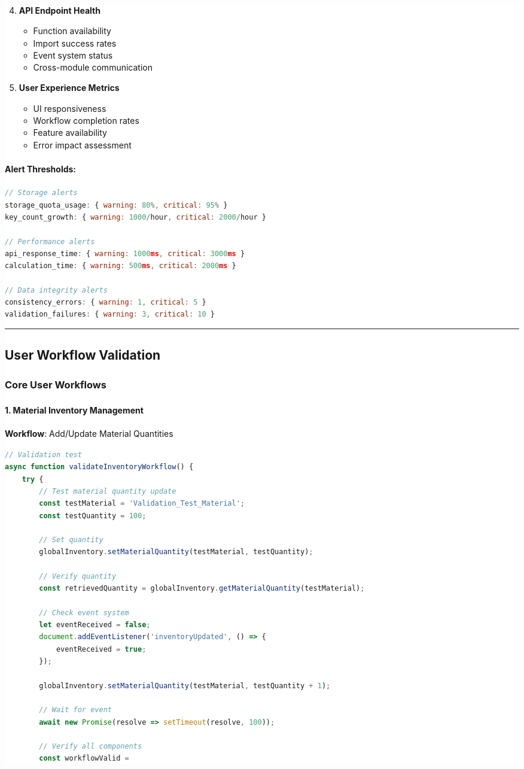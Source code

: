 4. **API Endpoint Health**
   - Function availability
   - Import success rates
   - Event system status
   - Cross-module communication

5. **User Experience Metrics**
   - UI responsiveness
   - Workflow completion rates
   - Feature availability
   - Error impact assessment

#### Alert Thresholds:

```javascript
// Storage alerts
storage_quota_usage: { warning: 80%, critical: 95% }
key_count_growth: { warning: 1000/hour, critical: 2000/hour }

// Performance alerts
api_response_time: { warning: 1000ms, critical: 3000ms }
calculation_time: { warning: 500ms, critical: 2000ms }

// Data integrity alerts
consistency_errors: { warning: 1, critical: 5 }
validation_failures: { warning: 3, critical: 10 }
```

---

## User Workflow Validation

### Core User Workflows

#### 1. Material Inventory Management

**Workflow**: Add/Update Material Quantities

```javascript
// Validation test
async function validateInventoryWorkflow() {
    try {
        // Test material quantity update
        const testMaterial = 'Validation_Test_Material';
        const testQuantity = 100;
        
        // Set quantity
        globalInventory.setMaterialQuantity(testMaterial, testQuantity);
        
        // Verify quantity
        const retrievedQuantity = globalInventory.getMaterialQuantity(testMaterial);
        
        // Check event system
        let eventReceived = false;
        document.addEventListener('inventoryUpdated', () => {
            eventReceived = true;
        });
        
        globalInventory.setMaterialQuantity(testMaterial, testQuantity + 1);
        
        // Wait for event
        await new Promise(resolve => setTimeout(resolve, 100));
        
        // Verify all components
        const workflowValid = 
```